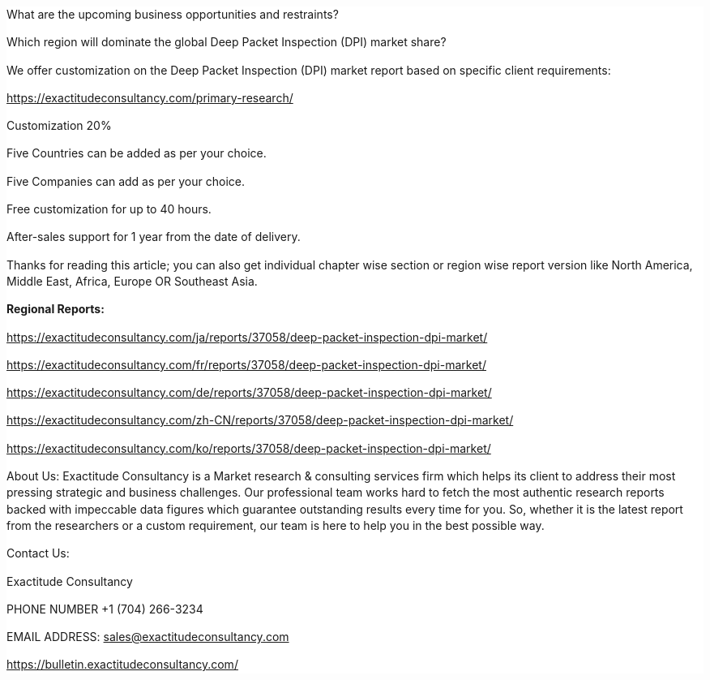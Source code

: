 What are the upcoming business opportunities and restraints?

Which region will dominate the global Deep Packet Inspection (DPI) market share?

We offer customization on the Deep Packet Inspection (DPI) market report based on specific client requirements:

https://exactitudeconsultancy.com/primary-research/

Customization 20%

Five Countries can be added as per your choice.

Five Companies can add as per your choice.

Free customization for up to 40 hours.

After-sales support for 1 year from the date of delivery.

Thanks for reading this article; you can also get individual chapter wise section or region wise report version like North America, Middle East, Africa, Europe OR Southeast Asia.

**Regional Reports:**

https://exactitudeconsultancy.com/ja/reports/37058/deep-packet-inspection-dpi-market/

https://exactitudeconsultancy.com/fr/reports/37058/deep-packet-inspection-dpi-market/

https://exactitudeconsultancy.com/de/reports/37058/deep-packet-inspection-dpi-market/

https://exactitudeconsultancy.com/zh-CN/reports/37058/deep-packet-inspection-dpi-market/

https://exactitudeconsultancy.com/ko/reports/37058/deep-packet-inspection-dpi-market/

About Us:
Exactitude Consultancy is a Market research & consulting services firm which helps its client to address their most pressing strategic and business challenges. Our professional team works hard to fetch the most authentic research reports backed with impeccable data figures which guarantee outstanding results every time for you. So, whether it is the latest report from the researchers or a custom requirement, our team is here to help you in the best possible way.

Contact Us:

Exactitude Consultancy

PHONE NUMBER +1 (704) 266-3234

EMAIL ADDRESS: sales@exactitudeconsultancy.com

https://bulletin.exactitudeconsultancy.com/
